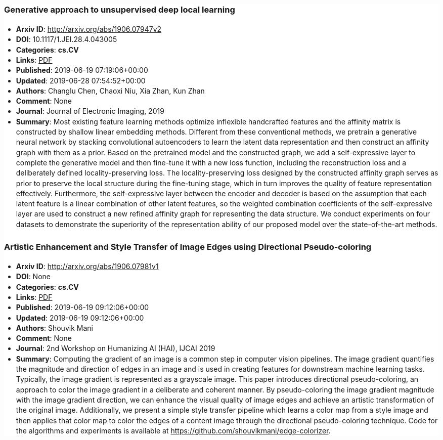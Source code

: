 

### Generative approach to unsupervised deep local learning
- **Arxiv ID**: http://arxiv.org/abs/1906.07947v2
- **DOI**: 10.1117/1.JEI.28.4.043005
- **Categories**: **cs.CV**
- **Links**: [PDF](http://arxiv.org/pdf/1906.07947v2)
- **Published**: 2019-06-19 07:19:06+00:00
- **Updated**: 2019-06-28 07:54:52+00:00
- **Authors**: Changlu Chen, Chaoxi Niu, Xia Zhan, Kun Zhan
- **Comment**: None
- **Journal**: Journal of Electronic Imaging, 2019
- **Summary**: Most existing feature learning methods optimize inflexible handcrafted features and the affinity matrix is constructed by shallow linear embedding methods. Different from these conventional methods, we pretrain a generative neural network by stacking convolutional autoencoders to learn the latent data representation and then construct an affinity graph with them as a prior. Based on the pretrained model and the constructed graph, we add a self-expressive layer to complete the generative model and then fine-tune it with a new loss function, including the reconstruction loss and a deliberately defined locality-preserving loss. The locality-preserving loss designed by the constructed affinity graph serves as prior to preserve the local structure during the fine-tuning stage, which in turn improves the quality of feature representation effectively. Furthermore, the self-expressive layer between the encoder and decoder is based on the assumption that each latent feature is a linear combination of other latent features, so the weighted combination coefficients of the self-expressive layer are used to construct a new refined affinity graph for representing the data structure. We conduct experiments on four datasets to demonstrate the superiority of the representation ability of our proposed model over the state-of-the-art methods.



### Artistic Enhancement and Style Transfer of Image Edges using Directional Pseudo-coloring
- **Arxiv ID**: http://arxiv.org/abs/1906.07981v1
- **DOI**: None
- **Categories**: **cs.CV**
- **Links**: [PDF](http://arxiv.org/pdf/1906.07981v1)
- **Published**: 2019-06-19 09:12:06+00:00
- **Updated**: 2019-06-19 09:12:06+00:00
- **Authors**: Shouvik Mani
- **Comment**: None
- **Journal**: 2nd Workshop on Humanizing AI (HAI), IJCAI 2019
- **Summary**: Computing the gradient of an image is a common step in computer vision pipelines. The image gradient quantifies the magnitude and direction of edges in an image and is used in creating features for downstream machine learning tasks. Typically, the image gradient is represented as a grayscale image. This paper introduces directional pseudo-coloring, an approach to color the image gradient in a deliberate and coherent manner. By pseudo-coloring the image gradient magnitude with the image gradient direction, we can enhance the visual quality of image edges and achieve an artistic transformation of the original image. Additionally, we present a simple style transfer pipeline which learns a color map from a style image and then applies that color map to color the edges of a content image through the directional pseudo-coloring technique. Code for the algorithms and experiments is available at https://github.com/shouvikmani/edge-colorizer.


